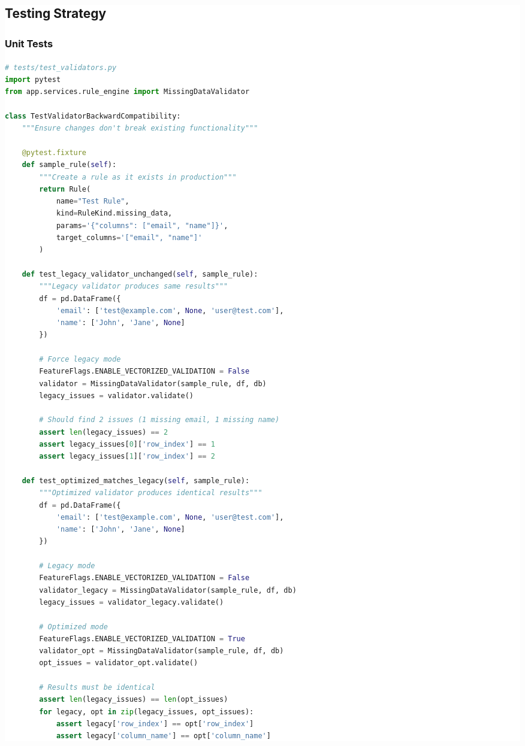 ## Testing Strategy

### Unit Tests
```python
# tests/test_validators.py
import pytest
from app.services.rule_engine import MissingDataValidator

class TestValidatorBackwardCompatibility:
    """Ensure changes don't break existing functionality"""
    
    @pytest.fixture
    def sample_rule(self):
        """Create a rule as it exists in production"""
        return Rule(
            name="Test Rule",
            kind=RuleKind.missing_data,
            params='{"columns": ["email", "name"]}',
            target_columns='["email", "name"]'
        )
    
    def test_legacy_validator_unchanged(self, sample_rule):
        """Legacy validator produces same results"""
        df = pd.DataFrame({
            'email': ['test@example.com', None, 'user@test.com'],
            'name': ['John', 'Jane', None]
        })
        
        # Force legacy mode
        FeatureFlags.ENABLE_VECTORIZED_VALIDATION = False
        validator = MissingDataValidator(sample_rule, df, db)
        legacy_issues = validator.validate()
        
        # Should find 2 issues (1 missing email, 1 missing name)
        assert len(legacy_issues) == 2
        assert legacy_issues[0]['row_index'] == 1
        assert legacy_issues[1]['row_index'] == 2
    
    def test_optimized_matches_legacy(self, sample_rule):
        """Optimized validator produces identical results"""
        df = pd.DataFrame({
            'email': ['test@example.com', None, 'user@test.com'],
            'name': ['John', 'Jane', None]
        })
        
        # Legacy mode
        FeatureFlags.ENABLE_VECTORIZED_VALIDATION = False
        validator_legacy = MissingDataValidator(sample_rule, df, db)
        legacy_issues = validator_legacy.validate()
        
        # Optimized mode
        FeatureFlags.ENABLE_VECTORIZED_VALIDATION = True
        validator_opt = MissingDataValidator(sample_rule, df, db)
        opt_issues = validator_opt.validate()
        
        # Results must be identical
        assert len(legacy_issues) == len(opt_issues)
        for legacy, opt in zip(legacy_issues, opt_issues):
            assert legacy['row_index'] == opt['row_index']
            assert legacy['column_name'] == opt['column_name']
```
